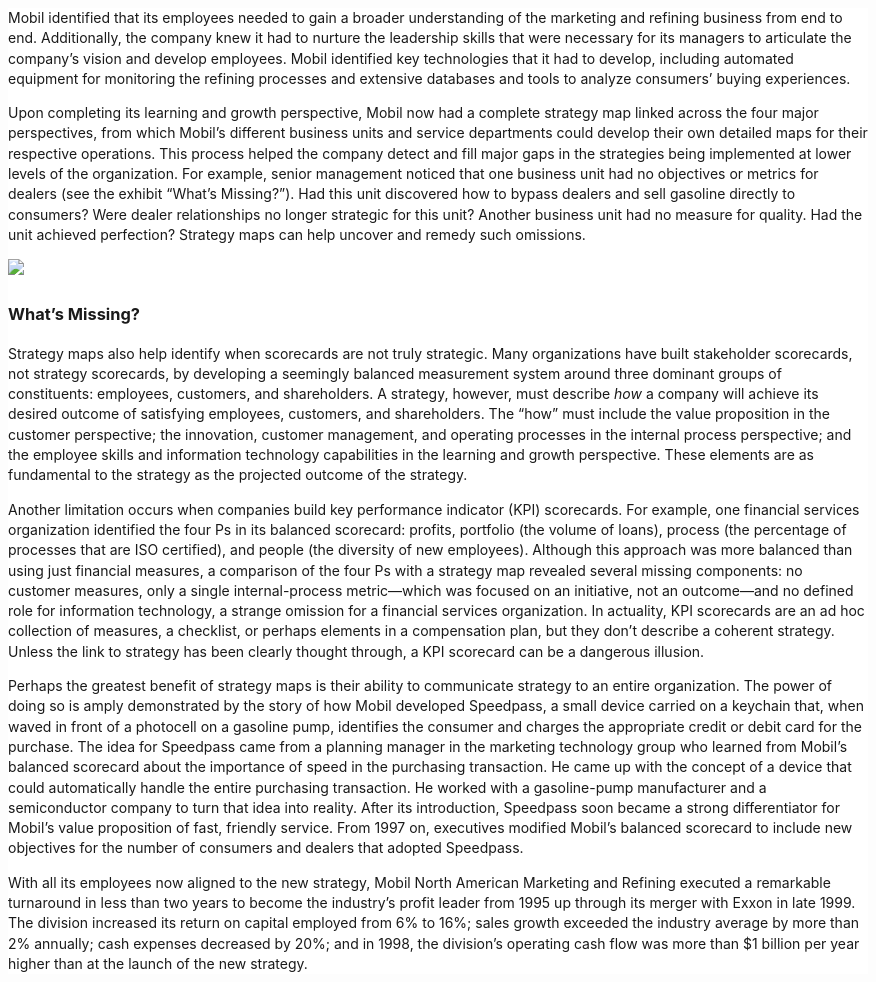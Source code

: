 Mobil identified that its employees needed to gain a broader understanding of the marketing and refining business from end to end. Additionally, the company knew it had to nurture the leadership skills that were necessary for its managers to articulate the company’s vision and develop employees. Mobil identified key technologies that it had to develop, including automated equipment for monitoring the refining processes and extensive databases and tools to analyze consumers’ buying experiences.

Upon completing its learning and growth perspective, Mobil now had a complete strategy map linked across the four major perspectives, from which Mobil’s different business units and service departments could develop their own detailed maps for their respective operations. This process helped the company detect and fill major gaps in the strategies being implemented at lower levels of the organization. For example, senior management noticed that one business unit had no objectives or metrics for dealers (see the exhibit “What’s Missing?”). Had this unit discovered how to bypass dealers and sell gasoline directly to consumers? Were dealer relationships no longer strategic for this unit? Another business unit had no measure for quality. Had the unit achieved perfection? Strategy maps can help uncover and remedy such omissions.

![](https://hbr.org/resources/images/article_assets/hbr/0009/R00509_D.gif)

### What’s Missing?

Strategy maps also help identify when scorecards are not truly strategic. Many organizations have built stakeholder scorecards, not strategy scorecards, by developing a seemingly balanced measurement system around three dominant groups of constituents: employees, customers, and shareholders. A strategy, however, must describe _how_ a company will achieve its desired outcome of satisfying employees, customers, and shareholders. The “how” must include the value proposition in the customer perspective; the innovation, customer management, and operating processes in the internal process perspective; and the employee skills and information technology capabilities in the learning and growth perspective. These elements are as fundamental to the strategy as the projected outcome of the strategy.

Another limitation occurs when companies build key performance indicator (KPI) scorecards. For example, one financial services organization identified the four Ps in its balanced scorecard: profits, portfolio (the volume of loans), process (the percentage of processes that are ISO certified), and people (the diversity of new employees). Although this approach was more balanced than using just financial measures, a comparison of the four Ps with a strategy map revealed several missing components: no customer measures, only a single internal-process metric—which was focused on an initiative, not an outcome—and no defined role for information technology, a strange omission for a financial services organization. In actuality, KPI scorecards are an ad hoc collection of measures, a checklist, or perhaps elements in a compensation plan, but they don’t describe a coherent strategy. Unless the link to strategy has been clearly thought through, a KPI scorecard can be a dangerous illusion.

Perhaps the greatest benefit of strategy maps is their ability to communicate strategy to an entire organization. The power of doing so is amply demonstrated by the story of how Mobil developed Speedpass, a small device carried on a keychain that, when waved in front of a photocell on a gasoline pump, identifies the consumer and charges the appropriate credit or debit card for the purchase. The idea for Speedpass came from a planning manager in the marketing technology group who learned from Mobil’s balanced scorecard about the importance of speed in the purchasing transaction. He came up with the concept of a device that could automatically handle the entire purchasing transaction. He worked with a gasoline-pump manufacturer and a semiconductor company to turn that idea into reality. After its introduction, Speedpass soon became a strong differentiator for Mobil’s value proposition of fast, friendly service. From 1997 on, executives modified Mobil’s balanced scorecard to include new objectives for the number of consumers and dealers that adopted Speedpass.

With all its employees now aligned to the new strategy, Mobil North American Marketing and Refining executed a remarkable turnaround in less than two years to become the industry’s profit leader from 1995 up through its merger with Exxon in late 1999. The division increased its return on capital employed from 6% to 16%; sales growth exceeded the industry average by more than 2% annually; cash expenses decreased by 20%; and in 1998, the division’s operating cash flow was more than $1 billion per year higher than at the launch of the new strategy.
